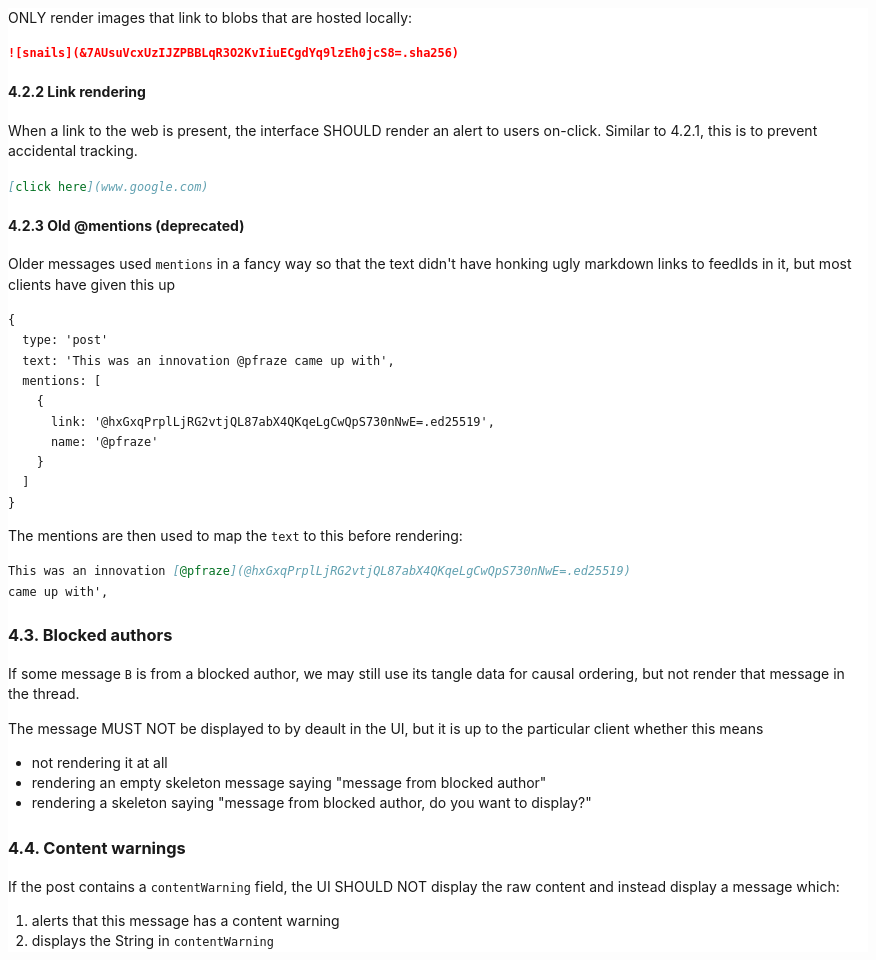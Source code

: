 ONLY render images that link to blobs that are hosted locally:
```markdown
![snails](&7AUsuVcxUzIJZPBBLqR3O2KvIiuECgdYq9lzEh0jcS8=.sha256)
```

#### 4.2.2 Link rendering

When a link to the web is present, the interface SHOULD render an alert to users
on-click. Similar to 4.2.1, this is to prevent accidental tracking.

```markdown
[click here](www.google.com)
```

#### 4.2.3 Old @mentions (deprecated)

Older messages used `mentions` in a fancy way so that the text didn't have
honking ugly markdown links to feedIds in it, but most clients have given
this up

```javascript!
{
  type: 'post'
  text: 'This was an innovation @pfraze came up with',
  mentions: [
    {
      link: '@hxGxqPrplLjRG2vtjQL87abX4QKqeLgCwQpS730nNwE=.ed25519',
      name: '@pfraze'
    }
  ]
}
```
The mentions are then used to map the `text` to this before rendering:
```markdown
This was an innovation [@pfraze](@hxGxqPrplLjRG2vtjQL87abX4QKqeLgCwQpS730nNwE=.ed25519)
came up with',
```

### 4.3. Blocked authors

If some message `B` is from a blocked author, we may still use its tangle data
for causal ordering, but not render that message in the thread. 
  
The message MUST NOT be displayed to by deault in the UI, but it is up to the
particular client whether this means
- not rendering it at all
- rendering an empty skeleton message saying "message from blocked author"
- rendering a skeleton saying "message from blocked author, do you want to
  display?"

### 4.4. Content warnings

If the post contains a `contentWarning` field, the UI SHOULD NOT display the
raw content and instead display a message which:
1. alerts that this message has a content warning
2. displays the String in `contentWarning`
